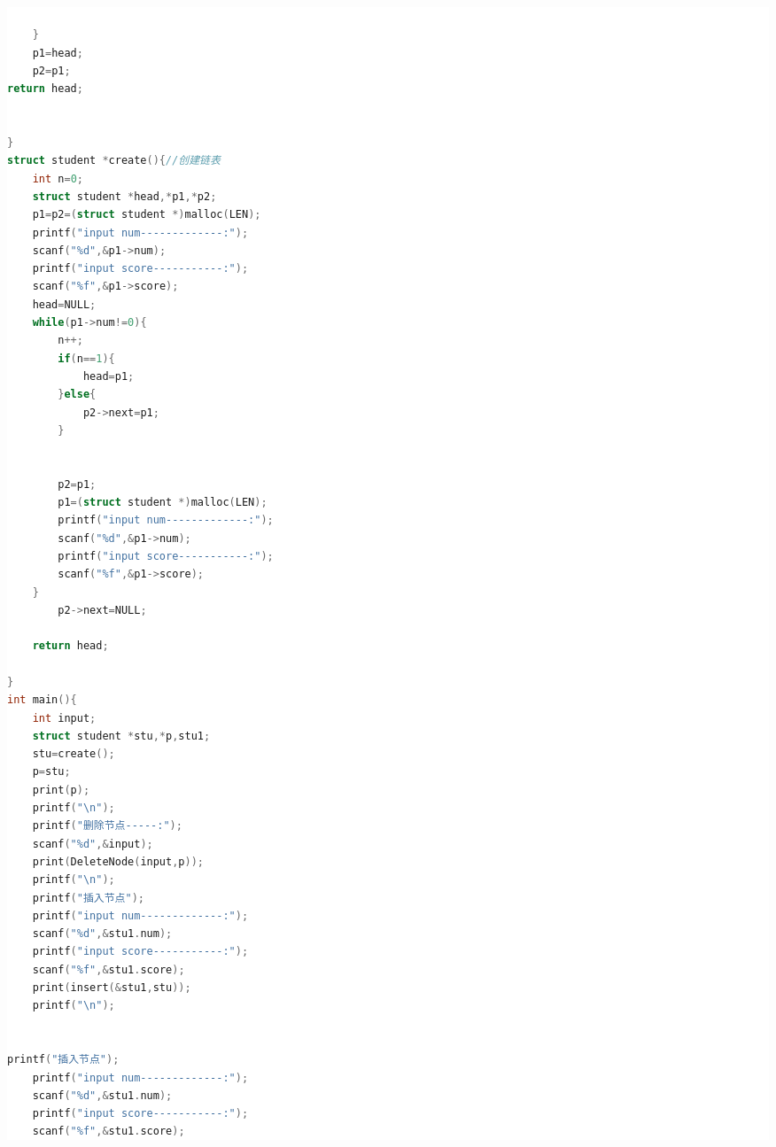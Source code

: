 ```c

	}
	p1=head;
	p2=p1;
return head;


}
struct student *create(){//创建链表
	int n=0;
	struct student *head,*p1,*p2;
	p1=p2=(struct student *)malloc(LEN);
	printf("input num-------------:");
	scanf("%d",&p1->num);
	printf("input score-----------:");
	scanf("%f",&p1->score);
	head=NULL;
	while(p1->num!=0){
		n++;
		if(n==1){
			head=p1;
		}else{
			p2->next=p1;
		}
		
	
		p2=p1;
		p1=(struct student *)malloc(LEN);
		printf("input num-------------:");
		scanf("%d",&p1->num);
		printf("input score-----------:");
		scanf("%f",&p1->score);
	}
		p2->next=NULL;

	return head;
	
}
int main(){
	int input;
	struct student *stu,*p,stu1;
	stu=create();
	p=stu;
	print(p);
	printf("\n");
	printf("删除节点-----:");
	scanf("%d",&input);
	print(DeleteNode(input,p));
	printf("\n");
	printf("插入节点");
	printf("input num-------------:");
	scanf("%d",&stu1.num);
	printf("input score-----------:");
	scanf("%f",&stu1.score);
	print(insert(&stu1,stu));
	printf("\n");


printf("插入节点");
	printf("input num-------------:");
	scanf("%d",&stu1.num);
	printf("input score-----------:");
	scanf("%f",&stu1.score);
```